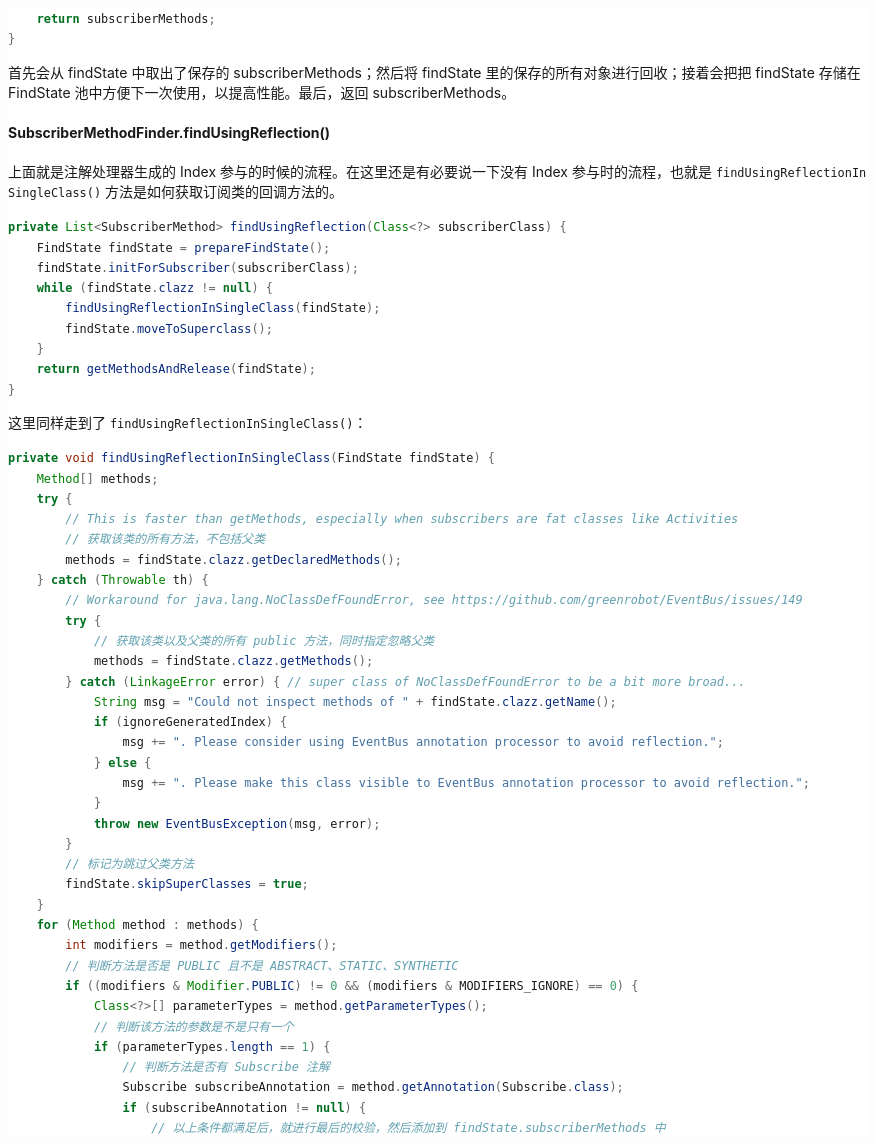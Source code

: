 ```java
    return subscriberMethods;
}
```

首先会从 findState 中取出了保存的 subscriberMethods；然后将 findState 里的保存的所有对象进行回收；接着会把把 findState 存储在 FindState 池中方便下一次使用，以提高性能。最后，返回 subscriberMethods。

#### SubscriberMethodFinder.findUsingReflection()

上面就是注解处理器生成的 Index 参与的时候的流程。在这里还是有必要说一下没有 Index 参与时的流程，也就是 `findUsingReflectionInSingleClass()` 方法是如何获取订阅类的回调方法的。

```java
private List<SubscriberMethod> findUsingReflection(Class<?> subscriberClass) {
    FindState findState = prepareFindState();
    findState.initForSubscriber(subscriberClass);
    while (findState.clazz != null) {
        findUsingReflectionInSingleClass(findState);
        findState.moveToSuperclass();
    }
    return getMethodsAndRelease(findState);
}
```

这里同样走到了 `findUsingReflectionInSingleClass()`：

```java
private void findUsingReflectionInSingleClass(FindState findState) {
    Method[] methods;
    try {
        // This is faster than getMethods, especially when subscribers are fat classes like Activities
        // 获取该类的所有方法，不包括父类
        methods = findState.clazz.getDeclaredMethods();
    } catch (Throwable th) {
        // Workaround for java.lang.NoClassDefFoundError, see https://github.com/greenrobot/EventBus/issues/149
        try {
            // 获取该类以及父类的所有 public 方法，同时指定忽略父类
            methods = findState.clazz.getMethods();
        } catch (LinkageError error) { // super class of NoClassDefFoundError to be a bit more broad...
            String msg = "Could not inspect methods of " + findState.clazz.getName();
            if (ignoreGeneratedIndex) {
                msg += ". Please consider using EventBus annotation processor to avoid reflection.";
            } else {
                msg += ". Please make this class visible to EventBus annotation processor to avoid reflection.";
            }
            throw new EventBusException(msg, error);
        }
        // 标记为跳过父类方法
        findState.skipSuperClasses = true;
    }
    for (Method method : methods) {
        int modifiers = method.getModifiers();
        // 判断方法是否是 PUBLIC 且不是 ABSTRACT、STATIC、SYNTHETIC
        if ((modifiers & Modifier.PUBLIC) != 0 && (modifiers & MODIFIERS_IGNORE) == 0) {
            Class<?>[] parameterTypes = method.getParameterTypes();
            // 判断该方法的参数是不是只有一个
            if (parameterTypes.length == 1) {
                // 判断方法是否有 Subscribe 注解
                Subscribe subscribeAnnotation = method.getAnnotation(Subscribe.class);
                if (subscribeAnnotation != null) {
                    // 以上条件都满足后，就进行最后的校验，然后添加到 findState.subscriberMethods 中
```